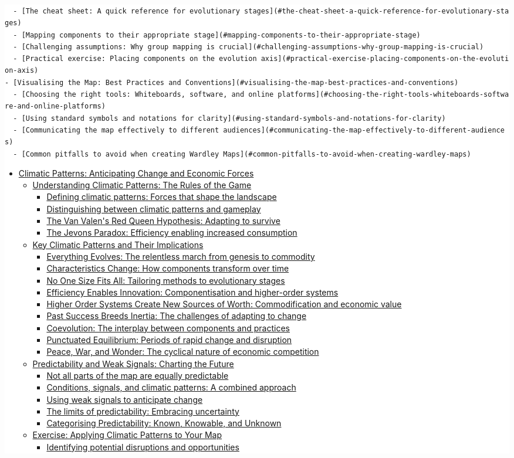       - [The cheat sheet: A quick reference for evolutionary stages](#the-cheat-sheet-a-quick-reference-for-evolutionary-stages)
      - [Mapping components to their appropriate stage](#mapping-components-to-their-appropriate-stage)
      - [Challenging assumptions: Why group mapping is crucial](#challenging-assumptions-why-group-mapping-is-crucial)
      - [Practical exercise: Placing components on the evolution axis](#practical-exercise-placing-components-on-the-evolution-axis)
    - [Visualising the Map: Best Practices and Conventions](#visualising-the-map-best-practices-and-conventions)
      - [Choosing the right tools: Whiteboards, software, and online platforms](#choosing-the-right-tools-whiteboards-software-and-online-platforms)
      - [Using standard symbols and notations for clarity](#using-standard-symbols-and-notations-for-clarity)
      - [Communicating the map effectively to different audiences](#communicating-the-map-effectively-to-different-audiences)
      - [Common pitfalls to avoid when creating Wardley Maps](#common-pitfalls-to-avoid-when-creating-wardley-maps)
  - [Climatic Patterns: Anticipating Change and Economic Forces](#climatic-patterns-anticipating-change-and-economic-forces)
    - [Understanding Climatic Patterns: The Rules of the Game](#understanding-climatic-patterns-the-rules-of-the-game)
      - [Defining climatic patterns: Forces that shape the landscape](#defining-climatic-patterns-forces-that-shape-the-landscape)
      - [Distinguishing between climatic patterns and gameplay](#distinguishing-between-climatic-patterns-and-gameplay)
      - [The Van Valen's Red Queen Hypothesis: Adapting to survive](#the-van-valens-red-queen-hypothesis-adapting-to-survive)
      - [The Jevons Paradox: Efficiency enabling increased consumption](#the-jevons-paradox-efficiency-enabling-increased-consumption)
    - [Key Climatic Patterns and Their Implications](#key-climatic-patterns-and-their-implications)
      - [Everything Evolves: The relentless march from genesis to commodity](#everything-evolves-the-relentless-march-from-genesis-to-commodity)
      - [Characteristics Change: How components transform over time](#characteristics-change-how-components-transform-over-time)
      - [No One Size Fits All: Tailoring methods to evolutionary stages](#no-one-size-fits-all-tailoring-methods-to-evolutionary-stages)
      - [Efficiency Enables Innovation: Componentisation and higher-order systems](#efficiency-enables-innovation-componentisation-and-higher-order-systems)
      - [Higher Order Systems Create New Sources of Worth: Commodification and economic value](#higher-order-systems-create-new-sources-of-worth-commodification-and-economic-value)
      - [Past Success Breeds Inertia: The challenges of adapting to change](#past-success-breeds-inertia-the-challenges-of-adapting-to-change)
      - [Coevolution: The interplay between components and practices](#coevolution-the-interplay-between-components-and-practices)
      - [Punctuated Equilibrium: Periods of rapid change and disruption](#punctuated-equilibrium-periods-of-rapid-change-and-disruption)
      - [Peace, War, and Wonder: The cyclical nature of economic competition](#peace-war-and-wonder-the-cyclical-nature-of-economic-competition)
    - [Predictability and Weak Signals: Charting the Future](#predictability-and-weak-signals-charting-the-future)
      - [Not all parts of the map are equally predictable](#not-all-parts-of-the-map-are-equally-predictable)
      - [Conditions, signals, and climatic patterns: A combined approach](#conditions-signals-and-climatic-patterns-a-combined-approach)
      - [Using weak signals to anticipate change](#using-weak-signals-to-anticipate-change)
      - [The limits of predictability: Embracing uncertainty](#the-limits-of-predictability-embracing-uncertainty)
      - [Categorising Predictability: Known, Knowable, and Unknown](#categorising-predictability-known-knowable-and-unknown)
    - [Exercise: Applying Climatic Patterns to Your Map](#exercise-applying-climatic-patterns-to-your-map)
      - [Identifying potential disruptions and opportunities](#identifying-potential-disruptions-and-opportunities)